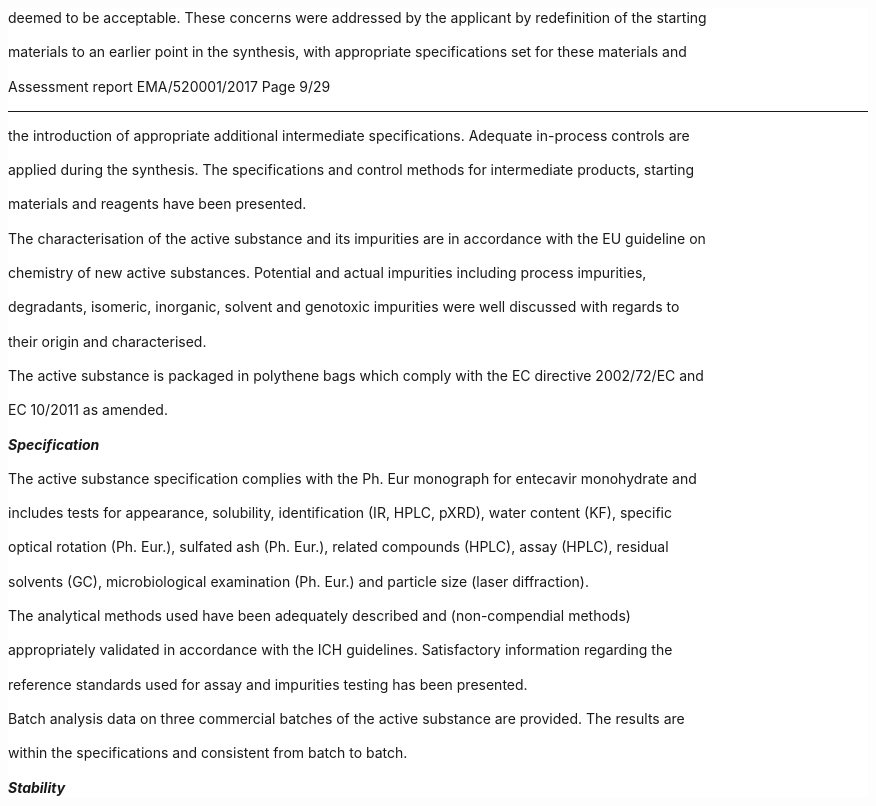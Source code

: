 deemed to be acceptable. These concerns were addressed by the applicant by redefinition of the starting

materials to an earlier point in the synthesis, with appropriate specifications set for these materials and

Assessment report
EMA/520001/2017 Page 9/29


-----

the introduction of appropriate additional intermediate specifications. Adequate in-process controls are

applied during the synthesis. The specifications and control methods for intermediate products, starting

materials and reagents have been presented.

The characterisation of the active substance and its impurities are in accordance with the EU guideline on

chemistry of new active substances. Potential and actual impurities including process impurities,

degradants, isomeric, inorganic, solvent and genotoxic impurities were well discussed with regards to

their origin and characterised.

The active substance is packaged in polythene bags which comply with the EC directive 2002/72/EC and

EC 10/2011 as amended.

***Specification***

The active substance specification complies with the Ph. Eur monograph for entecavir monohydrate and

includes tests for appearance, solubility, identification (IR, HPLC, pXRD), water content (KF), specific

optical rotation (Ph. Eur.), sulfated ash (Ph. Eur.), related compounds (HPLC), assay (HPLC), residual

solvents (GC), microbiological examination (Ph. Eur.) and particle size (laser diffraction).

The analytical methods used have been adequately described and (non-compendial methods)

appropriately validated in accordance with the ICH guidelines. Satisfactory information regarding the

reference standards used for assay and impurities testing has been presented.

Batch analysis data on three commercial batches of the active substance are provided. The results are

within the specifications and consistent from batch to batch.

***Stability***
